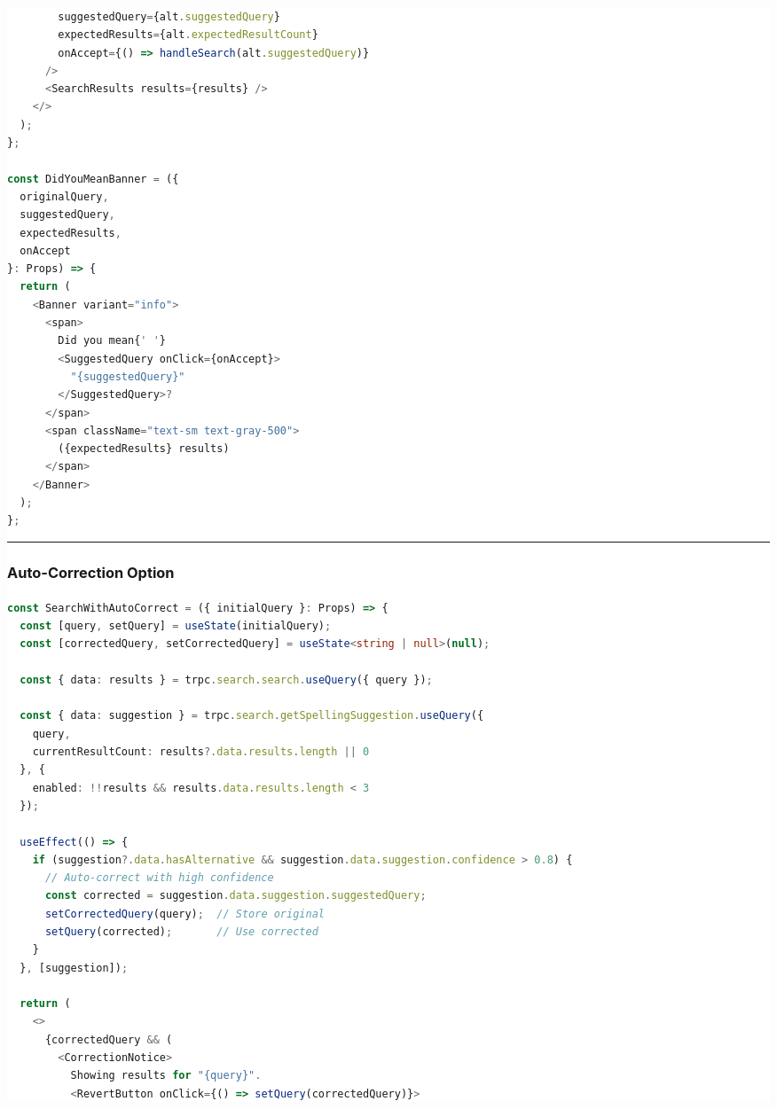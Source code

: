 ```typescript
        suggestedQuery={alt.suggestedQuery}
        expectedResults={alt.expectedResultCount}
        onAccept={() => handleSearch(alt.suggestedQuery)}
      />
      <SearchResults results={results} />
    </>
  );
};

const DidYouMeanBanner = ({ 
  originalQuery, 
  suggestedQuery, 
  expectedResults,
  onAccept 
}: Props) => {
  return (
    <Banner variant="info">
      <span>
        Did you mean{' '}
        <SuggestedQuery onClick={onAccept}>
          "{suggestedQuery}"
        </SuggestedQuery>?
      </span>
      <span className="text-sm text-gray-500">
        ({expectedResults} results)
      </span>
    </Banner>
  );
};
```

---

### Auto-Correction Option

```typescript
const SearchWithAutoCorrect = ({ initialQuery }: Props) => {
  const [query, setQuery] = useState(initialQuery);
  const [correctedQuery, setCorrectedQuery] = useState<string | null>(null);
  
  const { data: results } = trpc.search.search.useQuery({ query });
  
  const { data: suggestion } = trpc.search.getSpellingSuggestion.useQuery({
    query,
    currentResultCount: results?.data.results.length || 0
  }, {
    enabled: !!results && results.data.results.length < 3
  });
  
  useEffect(() => {
    if (suggestion?.data.hasAlternative && suggestion.data.suggestion.confidence > 0.8) {
      // Auto-correct with high confidence
      const corrected = suggestion.data.suggestion.suggestedQuery;
      setCorrectedQuery(query);  // Store original
      setQuery(corrected);       // Use corrected
    }
  }, [suggestion]);
  
  return (
    <>
      {correctedQuery && (
        <CorrectionNotice>
          Showing results for "{query}". 
          <RevertButton onClick={() => setQuery(correctedQuery)}>
```